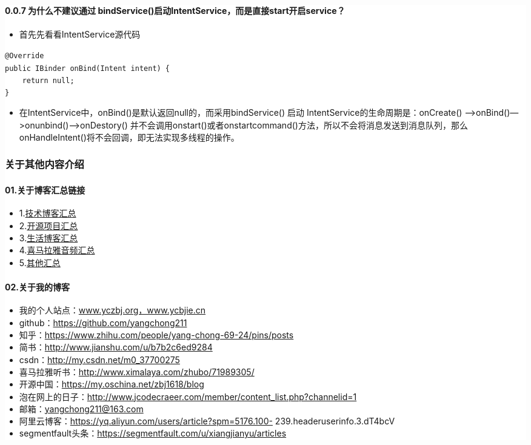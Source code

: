 

#### 0.0.7 为什么不建议通过 bindService()启动IntentService，而是直接start开启service？
- 首先先看看IntentService源代码
``` 
@Override
public IBinder onBind(Intent intent) {
    return null;
}
``` 
- 在IntentService中，onBind()是默认返回null的，而采用bindService() 启动 IntentService的生命周期是：onCreate() —>onBind()—>onunbind()—>onDestory()
并不会调用onstart()或者onstartcommand()方法，所以不会将消息发送到消息队列，那么onHandleIntent()将不会回调，即无法实现多线程的操作。




### 关于其他内容介绍
#### 01.关于博客汇总链接
- 1.[技术博客汇总](https://www.jianshu.com/p/614cb839182c)
- 2.[开源项目汇总](https://blog.csdn.net/m0_37700275/article/details/80863574)
- 3.[生活博客汇总](https://blog.csdn.net/m0_37700275/article/details/79832978)
- 4.[喜马拉雅音频汇总](https://www.jianshu.com/p/f665de16d1eb)
- 5.[其他汇总](https://www.jianshu.com/p/53017c3fc75d)



#### 02.关于我的博客
- 我的个人站点：www.yczbj.org，www.ycbjie.cn
- github：https://github.com/yangchong211
- 知乎：https://www.zhihu.com/people/yang-chong-69-24/pins/posts
- 简书：http://www.jianshu.com/u/b7b2c6ed9284
- csdn：http://my.csdn.net/m0_37700275
- 喜马拉雅听书：http://www.ximalaya.com/zhubo/71989305/
- 开源中国：https://my.oschina.net/zbj1618/blog
- 泡在网上的日子：http://www.jcodecraeer.com/member/content_list.php?channelid=1
- 邮箱：yangchong211@163.com
- 阿里云博客：https://yq.aliyun.com/users/article?spm=5176.100- 239.headeruserinfo.3.dT4bcV
- segmentfault头条：https://segmentfault.com/u/xiangjianyu/articles


